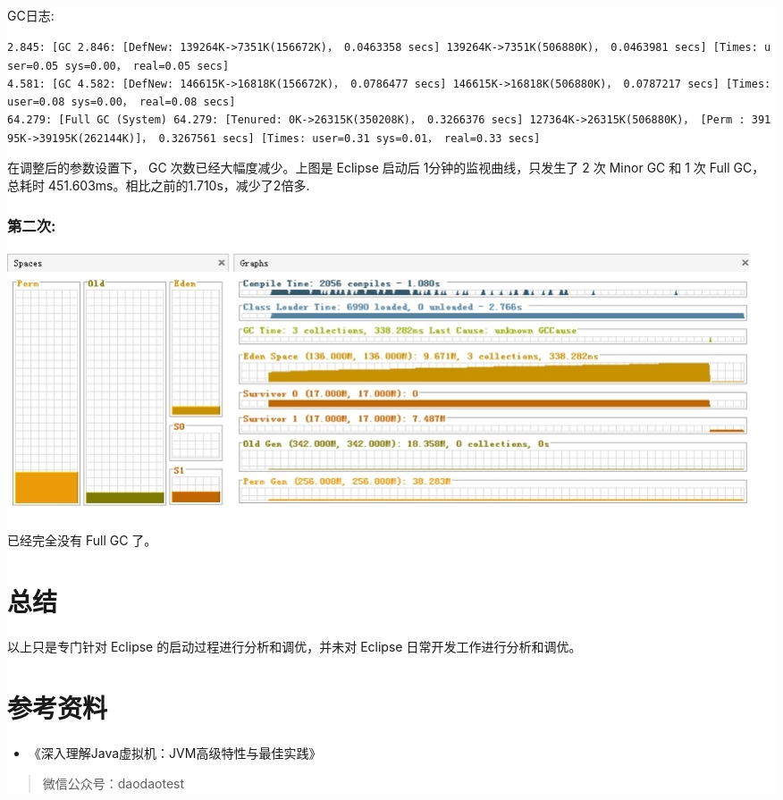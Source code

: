 
GC日志:
```
2.845: [GC 2.846: [DefNew: 139264K->7351K(156672K)， 0.0463358 secs] 139264K->7351K(506880K)， 0.0463981 secs] [Times: user=0.05 sys=0.00， real=0.05 secs]
4.581: [GC 4.582: [DefNew: 146615K->16818K(156672K)， 0.0786477 secs] 146615K->16818K(506880K)， 0.0787217 secs] [Times: user=0.08 sys=0.00， real=0.08 secs]
64.279: [Full GC (System) 64.279: [Tenured: 0K->26315K(350208K)， 0.3266376 secs] 127364K->26315K(506880K)， [Perm : 39195K->39195K(262144K)]， 0.3267561 secs] [Times: user=0.31 sys=0.01， real=0.33 secs]
```

在调整后的参数设置下， GC 次数已经大幅度减少。上图是 Eclipse 启动后 1分钟的监视曲线，只发生了 2 次 Minor GC 和 1 次 Full GC，总耗时 451.603ms。相比之前的1.710s，减少了2倍多.


### 第二次:
![](/assets/images/jvm-eclipse/15847623607815.jpg)

已经完全没有 Full GC 了。

# 总结

以上只是专门针对 Eclipse 的启动过程进行分析和调优，并未对 Eclipse 日常开发工作进行分析和调优。

# 参考资料
- 《深入理解Java虚拟机：JVM高级特性与最佳实践》

> 微信公众号：daodaotest
